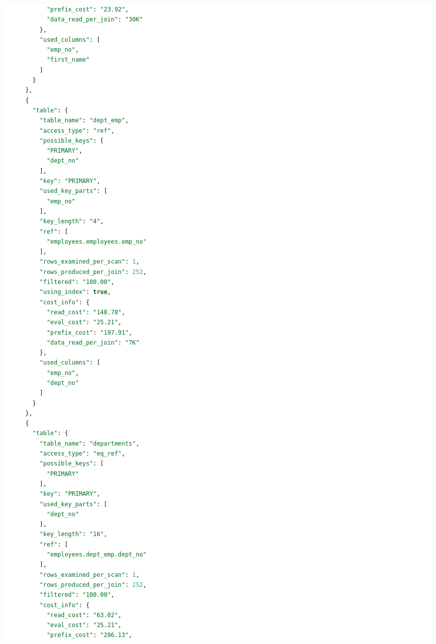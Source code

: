 ```sql
            "prefix_cost": "23.92",
            "data_read_per_join": "30K"
          },
          "used_columns": [
            "emp_no",
            "first_name"
          ]
        }
      },
      {
        "table": {
          "table_name": "dept_emp",
          "access_type": "ref",
          "possible_keys": [
            "PRIMARY",
            "dept_no"
          ],
          "key": "PRIMARY",
          "used_key_parts": [
            "emp_no"
          ],
          "key_length": "4",
          "ref": [
            "employees.employees.emp_no"
          ],
          "rows_examined_per_scan": 1,
          "rows_produced_per_join": 252,
          "filtered": "100.00",
          "using_index": true,
          "cost_info": {
            "read_cost": "148.78",
            "eval_cost": "25.21",
            "prefix_cost": "197.91",
            "data_read_per_join": "7K"
          },
          "used_columns": [
            "emp_no",
            "dept_no"
          ]
        }
      },
      {
        "table": {
          "table_name": "departments",
          "access_type": "eq_ref",
          "possible_keys": [
            "PRIMARY"
          ],
          "key": "PRIMARY",
          "used_key_parts": [
            "dept_no"
          ],
          "key_length": "16",
          "ref": [
            "employees.dept_emp.dept_no"
          ],
          "rows_examined_per_scan": 1,
          "rows_produced_per_join": 252,
          "filtered": "100.00",
          "cost_info": {
            "read_cost": "63.02",
            "eval_cost": "25.21",
            "prefix_cost": "286.13",
```